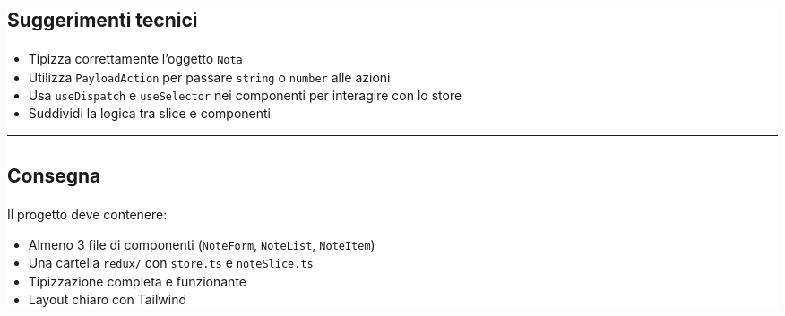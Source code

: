 
## Suggerimenti tecnici

- Tipizza correttamente l’oggetto `Nota`
- Utilizza `PayloadAction` per passare `string` o `number` alle azioni
- Usa `useDispatch` e `useSelector` nei componenti per interagire con lo store
- Suddividi la logica tra slice e componenti

---

## Consegna

Il progetto deve contenere:

- Almeno 3 file di componenti (`NoteForm`, `NoteList`, `NoteItem`)
- Una cartella `redux/` con `store.ts` e `noteSlice.ts`
- Tipizzazione completa e funzionante
- Layout chiaro con Tailwind




























































